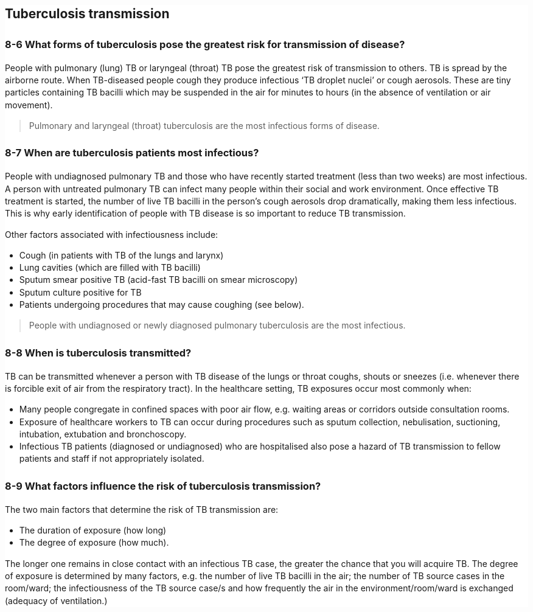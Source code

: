 ## Tuberculosis transmission

### 8-6 What forms of tuberculosis pose the greatest risk for transmission of disease?

People with pulmonary (lung) TB or laryngeal (throat) TB pose the greatest risk of transmission to others. TB is spread by the airborne route. When TB-diseased people cough they produce infectious ‘TB droplet nuclei’ or cough aerosols. These are tiny particles containing TB bacilli which may be suspended in the air for minutes to hours (in the absence of ventilation or air movement).  

> Pulmonary and laryngeal (throat) tuberculosis are the most infectious forms of disease.

### 8-7 When are tuberculosis patients most infectious?

People with undiagnosed pulmonary TB and those who have recently started treatment (less than two weeks) are most infectious. A person with untreated pulmonary TB can infect many people within their social and work environment. Once effective TB treatment is started, the number of live TB bacilli in the person’s cough aerosols drop dramatically, making them less infectious. This is why early identification of people with TB disease is so important to reduce TB transmission.   

Other factors associated with infectiousness include:

*	Cough (in patients with TB of the lungs and larynx)
*	Lung cavities (which are filled with TB bacilli)
*	Sputum smear positive TB (acid-fast TB bacilli on smear microscopy)
*	Sputum culture positive for TB
*	Patients undergoing procedures that may cause coughing (see below).

> People with undiagnosed or newly diagnosed pulmonary tuberculosis are the most infectious.

### 8-8 When is tuberculosis transmitted?

TB can be transmitted whenever a person with TB disease of the lungs or throat coughs, shouts or sneezes (i.e. whenever there is forcible exit of air from the respiratory tract). In the healthcare setting, TB exposures occur most commonly when:

*	Many people congregate in confined spaces with poor air flow, e.g. waiting areas or corridors outside consultation rooms. 
*	Exposure of healthcare workers to TB can occur during procedures such as sputum collection, nebulisation, suctioning, intubation, extubation and bronchoscopy. 
*	Infectious TB patients (diagnosed or undiagnosed) who are hospitalised also pose a hazard of TB transmission to fellow patients and staff if not appropriately isolated.    

### 8-9 What factors influence the risk of tuberculosis transmission?

The two main factors that determine the risk of TB transmission are: 

*	The duration of exposure (how long) 
*	The degree of exposure (how much). 

The longer one remains in close contact with an infectious TB case, the greater the chance that you will acquire TB. The degree of exposure is determined by many factors, e.g. the number of live TB bacilli in the air; the number of TB source cases in the room/ward; the infectiousness of the TB source case/s and how frequently the air in the environment/room/ward is exchanged (adequacy of ventilation.)
